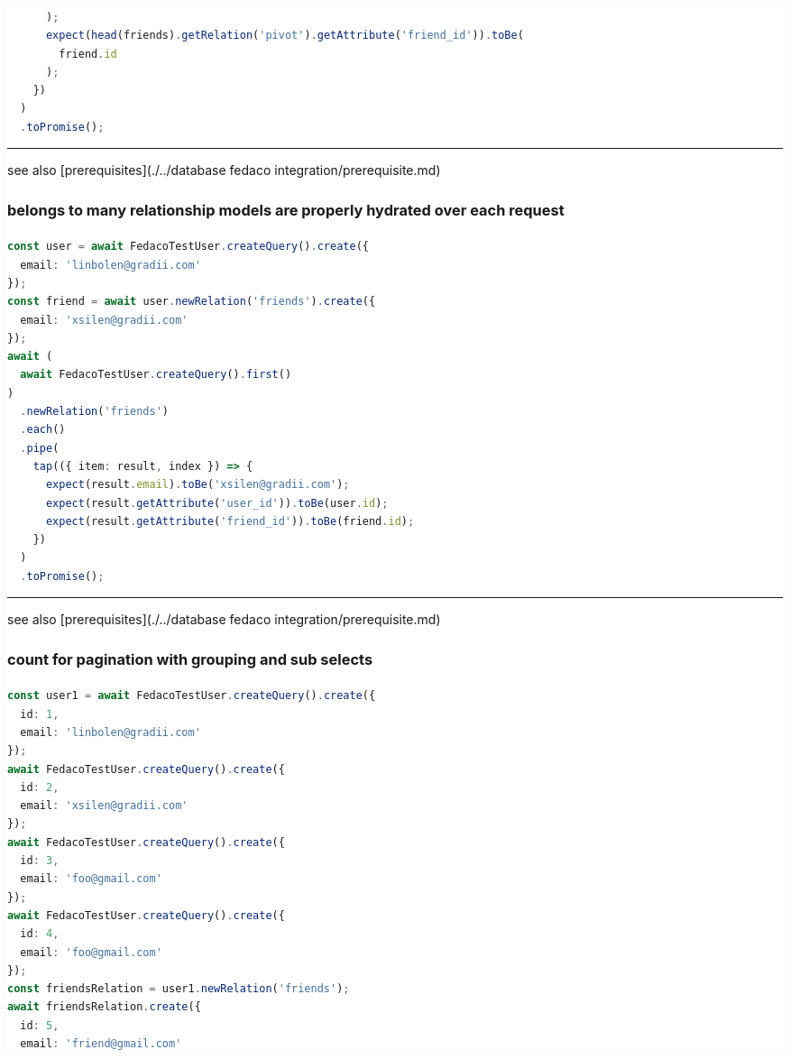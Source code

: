 ```typescript
      );
      expect(head(friends).getRelation('pivot').getAttribute('friend_id')).toBe(
        friend.id
      );
    })
  )
  .toPromise();
```


----
see also [prerequisites](./../database fedaco integration/prerequisite.md)

### belongs to many relationship models are properly hydrated over each request

```typescript
const user = await FedacoTestUser.createQuery().create({
  email: 'linbolen@gradii.com'
});
const friend = await user.newRelation('friends').create({
  email: 'xsilen@gradii.com'
});
await (
  await FedacoTestUser.createQuery().first()
)
  .newRelation('friends')
  .each()
  .pipe(
    tap(({ item: result, index }) => {
      expect(result.email).toBe('xsilen@gradii.com');
      expect(result.getAttribute('user_id')).toBe(user.id);
      expect(result.getAttribute('friend_id')).toBe(friend.id);
    })
  )
  .toPromise();
```


----
see also [prerequisites](./../database fedaco integration/prerequisite.md)

### count for pagination with grouping and sub selects

```typescript
const user1 = await FedacoTestUser.createQuery().create({
  id: 1,
  email: 'linbolen@gradii.com'
});
await FedacoTestUser.createQuery().create({
  id: 2,
  email: 'xsilen@gradii.com'
});
await FedacoTestUser.createQuery().create({
  id: 3,
  email: 'foo@gmail.com'
});
await FedacoTestUser.createQuery().create({
  id: 4,
  email: 'foo@gmail.com'
});
const friendsRelation = user1.newRelation('friends');
await friendsRelation.create({
  id: 5,
  email: 'friend@gmail.com'
```